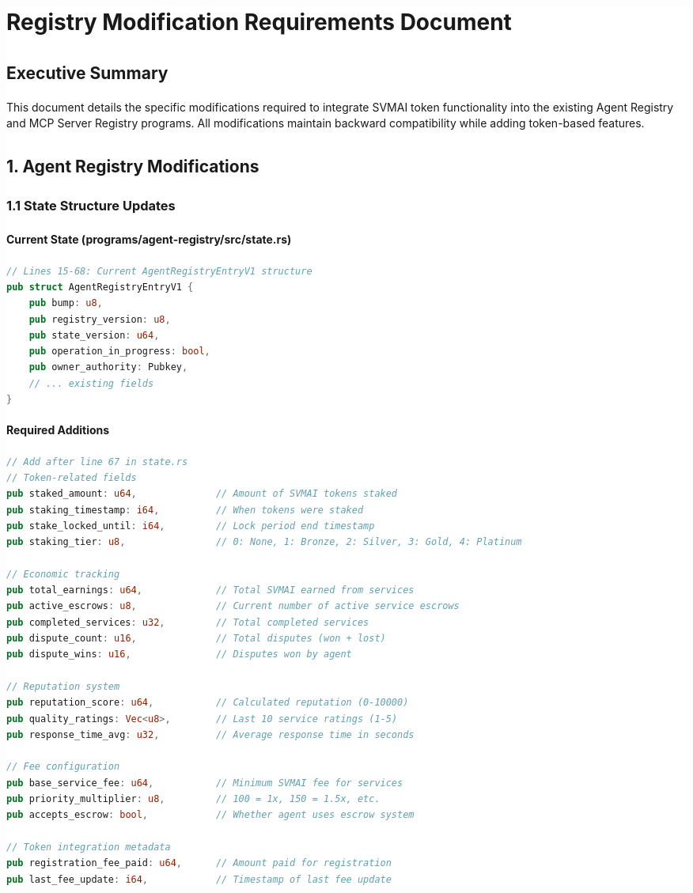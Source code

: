 # Registry Modification Requirements Document

## Executive Summary

This document details the specific modifications required to integrate SVMAI token functionality into the existing Agent Registry and MCP Server Registry programs. All modifications maintain backward compatibility while adding token-based features.

## 1. Agent Registry Modifications

### 1.1 State Structure Updates

#### Current State (programs/agent-registry/src/state.rs)
```rust
// Lines 15-68: Current AgentRegistryEntryV1 structure
pub struct AgentRegistryEntryV1 {
    pub bump: u8,
    pub registry_version: u8,
    pub state_version: u64,
    pub operation_in_progress: bool,
    pub owner_authority: Pubkey,
    // ... existing fields
}
```

#### Required Additions
```rust
// Add after line 67 in state.rs
// Token-related fields
pub staked_amount: u64,              // Amount of SVMAI tokens staked
pub staking_timestamp: i64,          // When tokens were staked
pub stake_locked_until: i64,         // Lock period end timestamp
pub staking_tier: u8,                // 0: None, 1: Bronze, 2: Silver, 3: Gold, 4: Platinum

// Economic tracking
pub total_earnings: u64,             // Total SVMAI earned from services
pub active_escrows: u8,              // Current number of active service escrows
pub completed_services: u32,         // Total completed services
pub dispute_count: u16,              // Total disputes (won + lost)
pub dispute_wins: u16,               // Disputes won by agent

// Reputation system
pub reputation_score: u64,           // Calculated reputation (0-10000)
pub quality_ratings: Vec<u8>,        // Last 10 service ratings (1-5)
pub response_time_avg: u32,          // Average response time in seconds

// Fee configuration
pub base_service_fee: u64,           // Minimum SVMAI fee for services
pub priority_multiplier: u8,         // 100 = 1x, 150 = 1.5x, etc.
pub accepts_escrow: bool,            // Whether agent uses escrow system

// Token integration metadata
pub registration_fee_paid: u64,      // Amount paid for registration
pub last_fee_update: i64,            // Timestamp of last fee update
```

